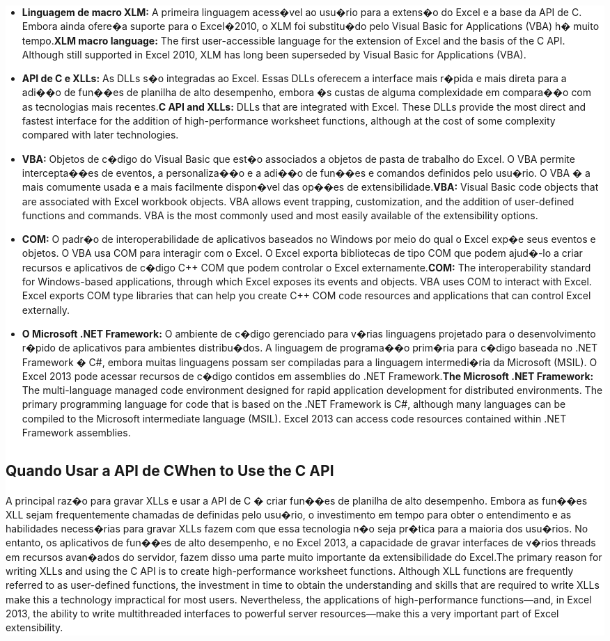 - <span data-ttu-id="f71aa-p103">**Linguagem de macro XLM:** A primeira linguagem acess�vel ao usu�rio para a extens�o do Excel e a base da API de C. Embora ainda ofere�a suporte para o Excel�2010, o XLM foi substitu�do pelo Visual Basic for Applications (VBA) h� muito tempo.</span><span class="sxs-lookup"><span data-stu-id="f71aa-p103">**XLM macro language:** The first user-accessible language for the extension of Excel and the basis of the C API. Although still supported in Excel 2010, XLM has long been superseded by Visual Basic for Applications (VBA).</span></span> 
    
- <span data-ttu-id="f71aa-p104">**API de C e XLLs:** As DLLs s�o integradas ao Excel. Essas DLLs oferecem a interface mais r�pida e mais direta para a adi��o de fun��es de planilha de alto desempenho, embora �s custas de alguma complexidade em compara��o com as tecnologias mais recentes.</span><span class="sxs-lookup"><span data-stu-id="f71aa-p104">**C API and XLLs:** DLLs that are integrated with Excel. These DLLs provide the most direct and fastest interface for the addition of high-performance worksheet functions, although at the cost of some complexity compared with later technologies.</span></span> 
    
- <span data-ttu-id="f71aa-p105">**VBA:** Objetos de c�digo do Visual Basic que est�o associados a objetos de pasta de trabalho do Excel. O VBA permite intercepta��es de eventos, a personaliza��o e a adi��o de fun��es e comandos definidos pelo usu�rio. O VBA � a mais comumente usada e a mais facilmente dispon�vel das op��es de extensibilidade.</span><span class="sxs-lookup"><span data-stu-id="f71aa-p105">**VBA:** Visual Basic code objects that are associated with Excel workbook objects. VBA allows event trapping, customization, and the addition of user-defined functions and commands. VBA is the most commonly used and most easily available of the extensibility options.</span></span> 
    
- <span data-ttu-id="f71aa-p106">**COM:** O padr�o de interoperabilidade de aplicativos baseados no Windows por meio do qual o Excel exp�e seus eventos e objetos. O VBA usa COM para interagir com o Excel. O Excel exporta bibliotecas de tipo COM que podem ajud�-lo a criar recursos e aplicativos de c�digo C++ COM que podem controlar o Excel externamente.</span><span class="sxs-lookup"><span data-stu-id="f71aa-p106">**COM:** The interoperability standard for Windows-based applications, through which Excel exposes its events and objects. VBA uses COM to interact with Excel. Excel exports COM type libraries that can help you create C++ COM code resources and applications that can control Excel externally.</span></span> 
    
- <span data-ttu-id="f71aa-p107">**O Microsoft .NET Framework:** O ambiente de c�digo gerenciado para v�rias linguagens projetado para o desenvolvimento r�pido de aplicativos para ambientes distribu�dos. A linguagem de programa��o prim�ria para c�digo baseada no .NET Framework � C#, embora muitas linguagens possam ser compiladas para a linguagem intermedi�ria da Microsoft (MSIL). O Excel 2013 pode acessar recursos de c�digo contidos em assemblies do .NET Framework.</span><span class="sxs-lookup"><span data-stu-id="f71aa-p107">**The Microsoft .NET Framework:** The multi-language managed code environment designed for rapid application development for distributed environments. The primary programming language for code that is based on the .NET Framework is C#, although many languages can be compiled to the Microsoft intermediate language (MSIL). Excel 2013 can access code resources contained within .NET Framework assemblies.</span></span> 
    
## <a name="when-to-use-the-c-api"></a><span data-ttu-id="f71aa-124">Quando Usar a API de C</span><span class="sxs-lookup"><span data-stu-id="f71aa-124">When to Use the C API</span></span>

<span data-ttu-id="f71aa-p108">A principal raz�o para gravar XLLs e usar a API de C � criar fun��es de planilha de alto desempenho. Embora as fun��es XLL sejam frequentemente chamadas de definidas pelo usu�rio, o investimento em tempo para obter o entendimento e as habilidades necess�rias para gravar XLLs fazem com que essa tecnologia n�o seja pr�tica para a maioria dos usu�rios. No entanto, os aplicativos de fun��es de alto desempenho, e no Excel 2013, a capacidade de gravar interfaces de v�rios threads em recursos avan�ados do servidor, fazem disso uma parte muito importante da extensibilidade do Excel.</span><span class="sxs-lookup"><span data-stu-id="f71aa-p108">The primary reason for writing XLLs and using the C API is to create high-performance worksheet functions. Although XLL functions are frequently referred to as user-defined functions, the investment in time to obtain the understanding and skills that are required to write XLLs make this a technology impractical for most users. Nevertheless, the applications of high-performance functions—and, in Excel 2013, the ability to write multithreaded interfaces to powerful server resources—make this a very important part of Excel extensibility.</span></span> 
  